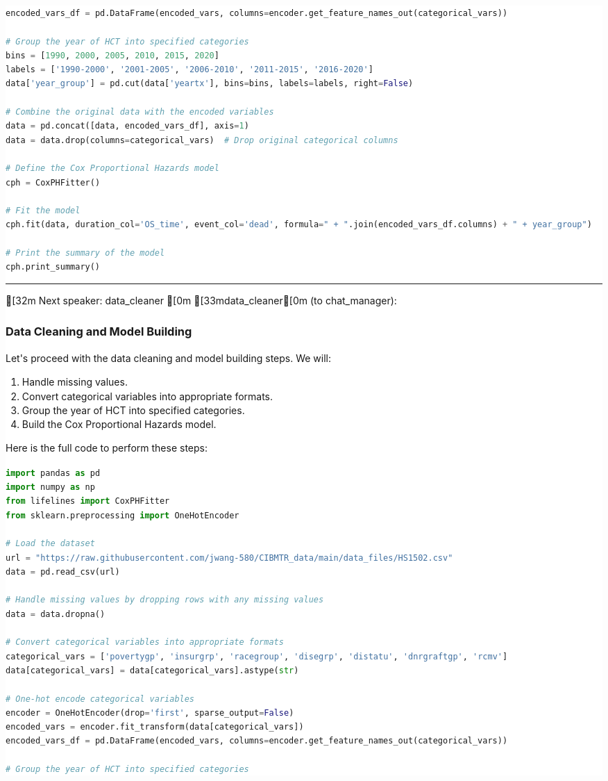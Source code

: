```python
encoded_vars_df = pd.DataFrame(encoded_vars, columns=encoder.get_feature_names_out(categorical_vars))

# Group the year of HCT into specified categories
bins = [1990, 2000, 2005, 2010, 2015, 2020]
labels = ['1990-2000', '2001-2005', '2006-2010', '2011-2015', '2016-2020']
data['year_group'] = pd.cut(data['yeartx'], bins=bins, labels=labels, right=False)

# Combine the original data with the encoded variables
data = pd.concat([data, encoded_vars_df], axis=1)
data = data.drop(columns=categorical_vars)  # Drop original categorical columns

# Define the Cox Proportional Hazards model
cph = CoxPHFitter()

# Fit the model
cph.fit(data, duration_col='OS_time', event_col='dead', formula=" + ".join(encoded_vars_df.columns) + " + year_group")

# Print the summary of the model
cph.print_summary()
```

--------------------------------------------------------------------------------
[32m
Next speaker: data_cleaner
[0m
[33mdata_cleaner[0m (to chat_manager):

### Data Cleaning and Model Building

Let's proceed with the data cleaning and model building steps. We will:
1. Handle missing values.
2. Convert categorical variables into appropriate formats.
3. Group the year of HCT into specified categories.
4. Build the Cox Proportional Hazards model.

Here is the full code to perform these steps:

```python
import pandas as pd
import numpy as np
from lifelines import CoxPHFitter
from sklearn.preprocessing import OneHotEncoder

# Load the dataset
url = "https://raw.githubusercontent.com/jwang-580/CIBMTR_data/main/data_files/HS1502.csv"
data = pd.read_csv(url)

# Handle missing values by dropping rows with any missing values
data = data.dropna()

# Convert categorical variables into appropriate formats
categorical_vars = ['povertygp', 'insurgrp', 'racegroup', 'disegrp', 'distatu', 'dnrgraftgp', 'rcmv']
data[categorical_vars] = data[categorical_vars].astype(str)

# One-hot encode categorical variables
encoder = OneHotEncoder(drop='first', sparse_output=False)
encoded_vars = encoder.fit_transform(data[categorical_vars])
encoded_vars_df = pd.DataFrame(encoded_vars, columns=encoder.get_feature_names_out(categorical_vars))

# Group the year of HCT into specified categories
```